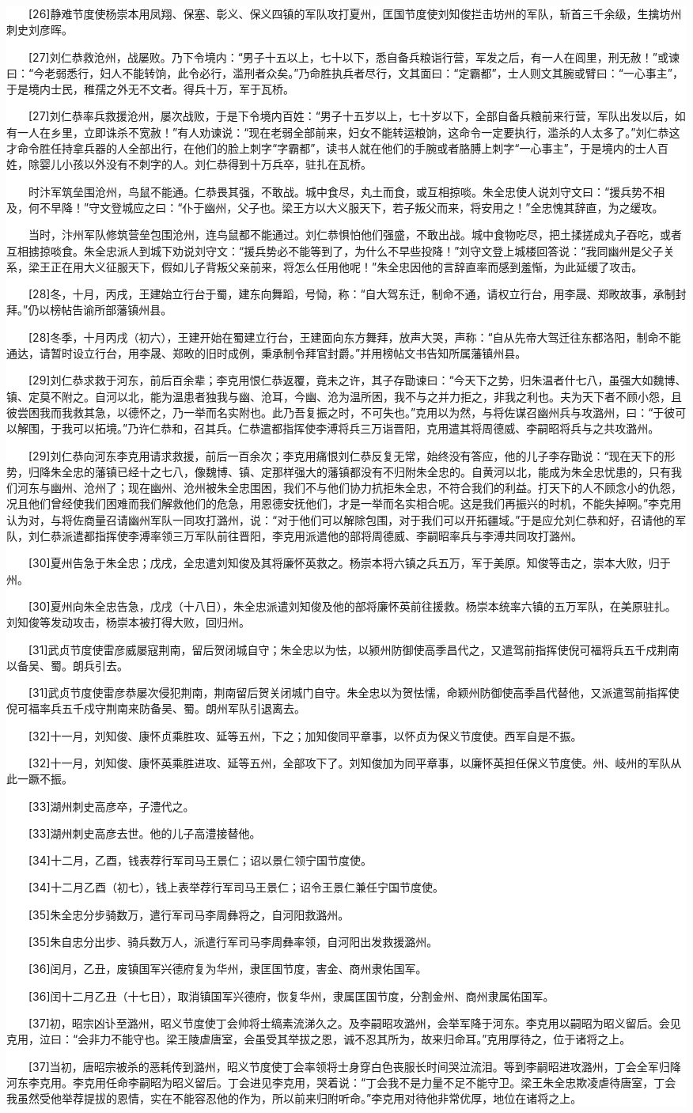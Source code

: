 

　　[26]静难节度使杨崇本用凤翔、保塞、彰义、保义四镇的军队攻打夏州，匡国节度使刘知俊拦击坊州的军队，斩首三千余级，生擒坊州刺史刘彦晖。

　　[27]刘仁恭救沧州，战屡败。乃下令境内：“男子十五以上，七十以下，悉自备兵粮诣行营，军发之后，有一人在闾里，刑无赦！”或谏曰：“今老弱悉行，妇人不能转饷，此令必行，滥刑者众矣。”乃命胜执兵者尽行，文其面曰：“定霸都”，士人则文其腕或臂曰：“一心事主”，于是境内士民，稚孺之外无不文者。得兵十万，军于瓦桥。

　　[27]刘仁恭率兵救援沧州，屡次战败，于是下令境内百姓：“男子十五岁以上，七十岁以下，全部自备兵粮前来行营，军队出发以后，如有一人在乡里，立即诛杀不宽赦！”有人劝谏说：“现在老弱全部前来，妇女不能转运粮饷，这命令一定要执行，滥杀的人太多了。”刘仁恭这才命令胜任持拿兵器的人全部出行，在他们的脸上刺字“字霸都”，读书人就在他们的手腕或者胳膊上刺字“一心事主”，于是境内的士人百姓，除婴儿小孩以外没有不刺字的人。刘仁恭得到十万兵卒，驻扎在瓦桥。

　　时汴军筑垒围沧州，鸟鼠不能通。仁恭畏其强，不敢战。城中食尽，丸土而食，或互相掠啖。朱全忠使人说刘守文曰：“援兵势不相及，何不早降！”守文登城应之曰：“仆于幽州，父子也。梁王方以大义服天下，若子叛父而来，将安用之！”全忠愧其辞直，为之缓攻。

　　当时，汴州军队修筑营垒包围沧州，连鸟鼠都不能通过。刘仁恭惧怕他们强盛，不敢出战。城中食物吃尽，把土揉搓成丸子吞吃，或者互相掳掠啖食。朱全忠派人到城下劝说刘守文：“援兵势必不能等到了，为什么不早些投降！”刘守文登上城楼回答说：“我同幽州是父子关系，梁王正在用大义征服天下，假如儿子背叛父亲前来，将怎么任用他呢！”朱全忠因他的言辞直率而感到羞惭，为此延缓了攻击。

　　[28]冬，十月，丙戌，王建始立行台于蜀，建东向舞蹈，号恸，称：“自大驾东迁，制命不通，请权立行台，用李晟、郑畋故事，承制封拜。”仍以榜帖告谕所部藩镇州县。

　　[28]冬季，十月丙戌（初六），王建开始在蜀建立行台，王建面向东方舞拜，放声大哭，声称：“自从先帝大驾迁往东都洛阳，制命不能通达，请暂时设立行台，用李晟、郑畋的旧时成例，秉承制令拜官封爵。”并用榜帖文书告知所属藩镇州县。

　　[29]刘仁恭求救于河东，前后百余辈；李克用恨仁恭返覆，竟未之许，其子存勖谏曰：“今天下之势，归朱温者什七八，虽强大如魏博、镇、定莫不附之。自河以北，能为温患者独我与幽、沧耳，今幽、沧为温所困，我不与之并力拒之，非我之利也。夫为天下者不顾小怨，且彼尝困我而我救其急，以德怀之，乃一举而名实附也。此乃吾复振之时，不可失也。”克用以为然，与将佐谋召幽州兵与攻潞州，曰：“于彼可以解围，于我可以拓境。”乃许仁恭和，召其兵。仁恭遣都指挥使李溥将兵三万诣晋阳，克用遣其将周德威、李嗣昭将兵与之共攻潞州。

　　[29]刘仁恭向河东李克用请求救援，前后一百余次；李克用痛恨刘仁恭反复无常，始终没有答应，他的儿子李存勖说：“现在天下的形势，归降朱全忠的藩镇已经十之七八，像魏博、镇、定那样强大的藩镇都没有不归附朱全忠的。自黄河以北，能成为朱全忠忧患的，只有我们河东与幽州、沧州了；现在幽州、沧州被朱全忠围困，我们不与他们协力抗拒朱全忠，不符合我们的利益。打天下的人不顾念小的仇怨，况且他们曾经使我们困难而我们解救他们的危急，用恩德安抚他们，才是一举而名实相合呢。这是我们再振兴的时机，不能失掉啊。”李克用认为对，与将佐商量召请幽州军队一同攻打潞州，说：“对于他们可以解除包围，对于我们可以开拓疆域。”于是应允刘仁恭和好，召请他的军队，刘仁恭派遣都指挥使李溥率领三万军队前往晋阳，李克用派遣他的部将周德威、李嗣昭率兵与李溥共同攻打潞州。

　　[30]夏州告急于朱全忠；戊戌，全忠遣刘知俊及其将廉怀英救之。杨崇本将六镇之兵五万，军于美原。知俊等击之，崇本大败，归于州。

　　[30]夏州向朱全忠告急，戊戌（十八日），朱全忠派遣刘知俊及他的部将廉怀英前往援救。杨崇本统率六镇的五万军队，在美原驻扎。刘知俊等发动攻击，杨崇本被打得大败，回归州。

　　[31]武贞节度使雷彦威屡寇荆南，留后贺闭城自守；朱全忠以为怯，以颍州防御使高季昌代之，又遣驾前指挥使倪可福将兵五千戍荆南以备吴、蜀。朗兵引去。

　　[31]武贞节度使雷彦恭屡次侵犯荆南，荆南留后贺关闭城门自守。朱全忠以为贺怯懦，命颖州防御使高季昌代替他，又派遣驾前指挥使倪可福率兵五千戍守荆南来防备吴、蜀。朗州军队引退离去。

　　[32]十一月，刘知俊、康怀贞乘胜攻、延等五州，下之；加知俊同平章事，以怀贞为保义节度使。西军自是不振。

　　[32]十一月，刘知俊、康怀英乘胜进攻、延等五州，全部攻下了。刘知俊加为同平章事，以廉怀英担任保义节度使。州、岐州的军队从此一蹶不振。

　　[33]湖州刺史高彦卒，子澧代之。

　　[33]湖州刺史高彦去世。他的儿子高澧接替他。

　　[34]十二月，乙酉，钱表荐行军司马王景仁；诏以景仁领宁国节度使。

　　[34]十二月乙酉（初七），钱上表举荐行军司马王景仁；诏令王景仁兼任宁国节度使。

　　[35]朱全忠分步骑数万，遣行军司马李周彝将之，自河阳救潞州。

　　[35]朱自忠分出步、骑兵数万人，派遣行军司马李周彝率领，自河阳出发救援潞州。

　　[36]闰月，乙丑，废镇国军兴德府复为华州，隶匡国节度，害金、商州隶佑国军。

　　[36]闰十二月乙丑（十七日），取消镇国军兴德府，恢复华州，隶属匡国节度，分割金州、商州隶属佑国军。

　　[37]初，昭宗凶讣至潞州，昭义节度使丁会帅将士缟素流涕久之。及李嗣昭攻潞州，会举军降于河东。李克用以嗣昭为昭义留后。会见克用，泣曰：“会非力不能守也。梁王陵虐唐室，会虽受其举拔之恩，诚不忍其所为，故来归命耳。”克用厚待之，位于诸将之上。

　　[37]当初，唐昭宗被杀的恶耗传到潞州，昭义节度使丁会率领将士身穿白色丧服长时间哭泣流泪。等到李嗣昭进攻潞州，丁会全军归降河东李克用。李克用任命李嗣昭为昭义留后。丁会进见李克用，哭着说：“丁会我不是力量不足不能守卫。梁王朱全忠欺凌虐待唐室，丁会我虽然受他举荐提拔的恩情，实在不能容忍他的作为，所以前来归附听命。”李克用对待他非常优厚，地位在诸将之上。

